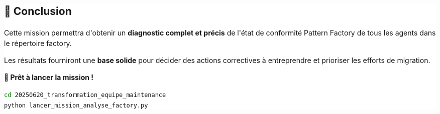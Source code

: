 
## 🎯 Conclusion

Cette mission permettra d'obtenir un **diagnostic complet et précis** de l'état de conformité Pattern Factory de tous les agents dans le répertoire factory. 

Les résultats fourniront une **base solide** pour décider des actions correctives à entreprendre et prioriser les efforts de migration.

**🚀 Prêt à lancer la mission !**

```bash
cd 20250620_transformation_equipe_maintenance
python lancer_mission_analyse_factory.py
``` 
